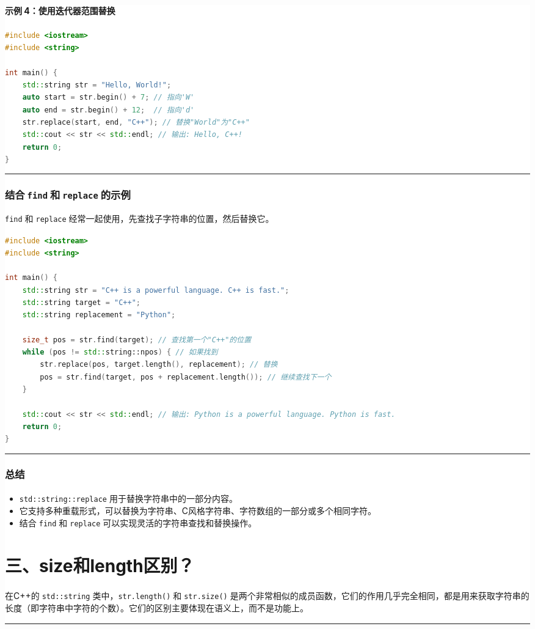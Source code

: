 #### 示例 4：使用迭代器范围替换
```cpp
#include <iostream>
#include <string>

int main() {
    std::string str = "Hello, World!";
    auto start = str.begin() + 7; // 指向'W'
    auto end = str.begin() + 12;  // 指向'd'
    str.replace(start, end, "C++"); // 替换"World"为"C++"
    std::cout << str << std::endl; // 输出: Hello, C++!
    return 0;
}
```

---

### 结合 `find` 和 `replace` 的示例

`find` 和 `replace` 经常一起使用，先查找子字符串的位置，然后替换它。

```cpp
#include <iostream>
#include <string>

int main() {
    std::string str = "C++ is a powerful language. C++ is fast.";
    std::string target = "C++";
    std::string replacement = "Python";

    size_t pos = str.find(target); // 查找第一个"C++"的位置
    while (pos != std::string::npos) { // 如果找到
        str.replace(pos, target.length(), replacement); // 替换
        pos = str.find(target, pos + replacement.length()); // 继续查找下一个
    }

    std::cout << str << std::endl; // 输出: Python is a powerful language. Python is fast.
    return 0;
}
```

---

### 总结
- `std::string::replace` 用于替换字符串中的一部分内容。
- 它支持多种重载形式，可以替换为字符串、C风格字符串、字符数组的一部分或多个相同字符。
- 结合 `find` 和 `replace` 可以实现灵活的字符串查找和替换操作。



# 三、size和length区别？

在C++的 `std::string` 类中，`str.length()` 和 `str.size()` 是两个非常相似的成员函数，它们的作用几乎完全相同，都是用来获取字符串的长度（即字符串中字符的个数）。它们的区别主要体现在语义上，而不是功能上。

---